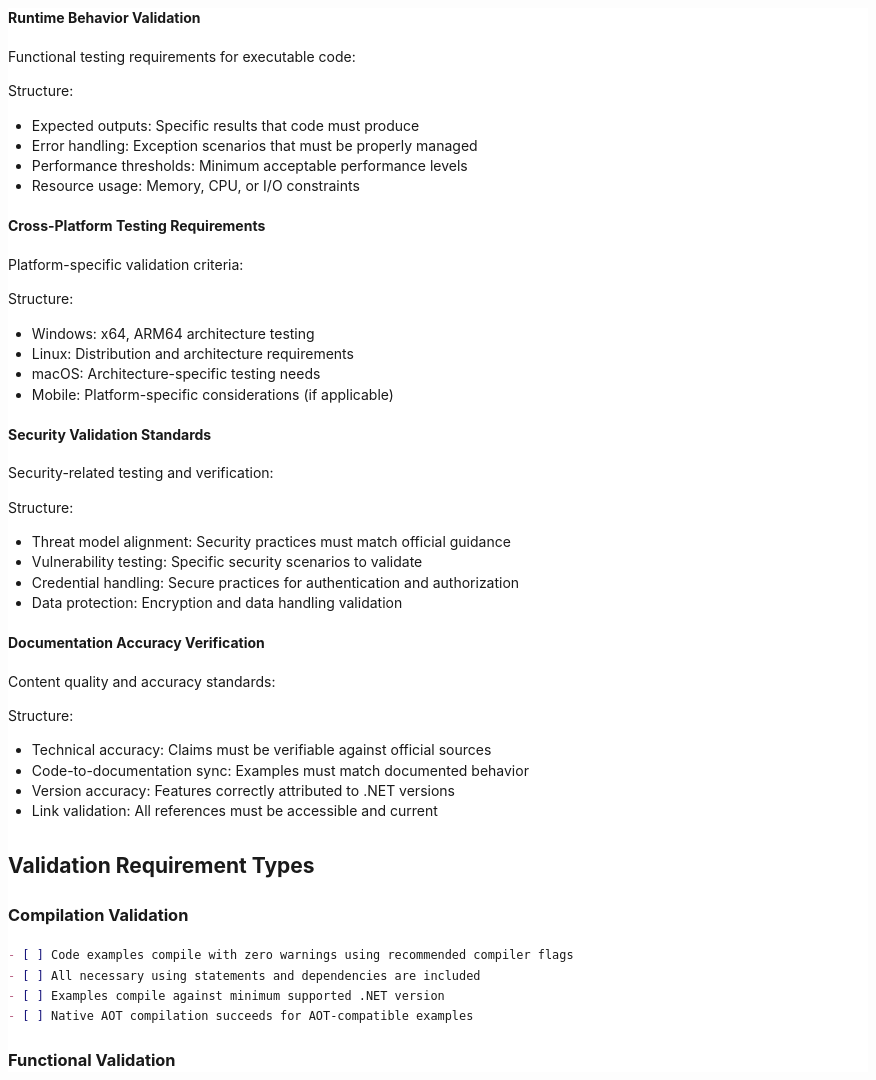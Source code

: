 #### Runtime Behavior Validation

Functional testing requirements for executable code:

Structure:

- Expected outputs: Specific results that code must produce
- Error handling: Exception scenarios that must be properly managed
- Performance thresholds: Minimum acceptable performance levels
- Resource usage: Memory, CPU, or I/O constraints

#### Cross-Platform Testing Requirements

Platform-specific validation criteria:

Structure:

- Windows: x64, ARM64 architecture testing
- Linux: Distribution and architecture requirements
- macOS: Architecture-specific testing needs
- Mobile: Platform-specific considerations (if applicable)

#### Security Validation Standards

Security-related testing and verification:

Structure:

- Threat model alignment: Security practices must match official guidance
- Vulnerability testing: Specific security scenarios to validate
- Credential handling: Secure practices for authentication and authorization
- Data protection: Encryption and data handling validation

#### Documentation Accuracy Verification

Content quality and accuracy standards:

Structure:

- Technical accuracy: Claims must be verifiable against official sources
- Code-to-documentation sync: Examples must match documented behavior
- Version accuracy: Features correctly attributed to .NET versions
- Link validation: All references must be accessible and current

## Validation Requirement Types

### Compilation Validation

```markdown
- [ ] Code examples compile with zero warnings using recommended compiler flags
- [ ] All necessary using statements and dependencies are included
- [ ] Examples compile against minimum supported .NET version
- [ ] Native AOT compilation succeeds for AOT-compatible examples
```

### Functional Validation
